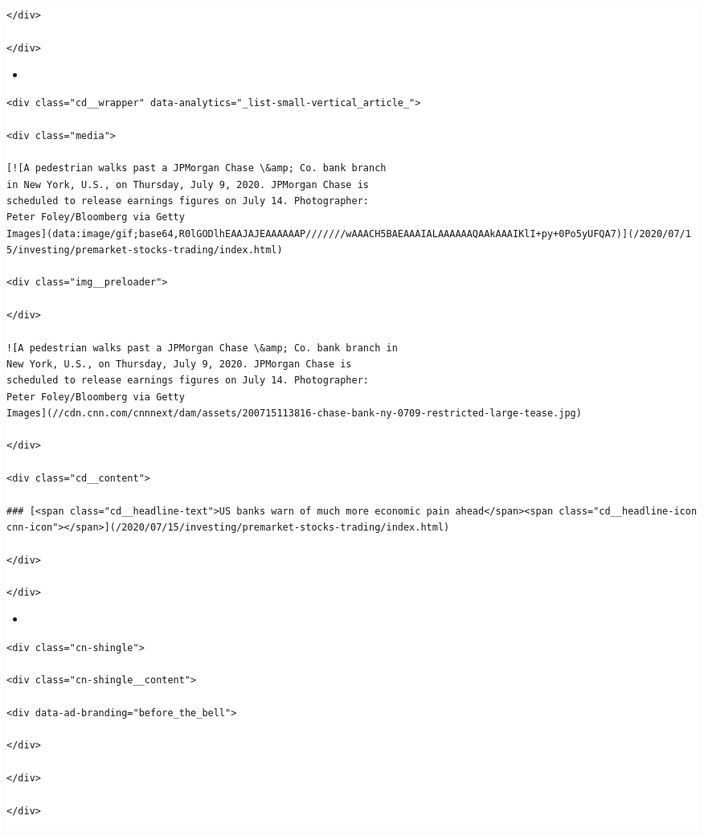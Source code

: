     </div>
    
    </div>

  - 
    
    <div class="cd__wrapper" data-analytics="_list-small-vertical_article_">
    
    <div class="media">
    
    [![A pedestrian walks past a JPMorgan Chase \&amp; Co. bank branch
    in New York, U.S., on Thursday, July 9, 2020. JPMorgan Chase is
    scheduled to release earnings figures on July 14. Photographer:
    Peter Foley/Bloomberg via Getty
    Images](data:image/gif;base64,R0lGODlhEAAJAJEAAAAAAP///////wAAACH5BAEAAAIALAAAAAAQAAkAAAIKlI+py+0Po5yUFQA7)](/2020/07/15/investing/premarket-stocks-trading/index.html)
    
    <div class="img__preloader">
    
    </div>
    
    ![A pedestrian walks past a JPMorgan Chase \&amp; Co. bank branch in
    New York, U.S., on Thursday, July 9, 2020. JPMorgan Chase is
    scheduled to release earnings figures on July 14. Photographer:
    Peter Foley/Bloomberg via Getty
    Images](//cdn.cnn.com/cnnnext/dam/assets/200715113816-chase-bank-ny-0709-restricted-large-tease.jpg)
    
    </div>
    
    <div class="cd__content">
    
    ### [<span class="cd__headline-text">US banks warn of much more economic pain ahead</span><span class="cd__headline-icon cnn-icon"></span>](/2020/07/15/investing/premarket-stocks-trading/index.html)
    
    </div>
    
    </div>

  - 
    
    <div class="cn-shingle">
    
    <div class="cn-shingle__content">
    
    <div data-ad-branding="before_the_bell">
    
    </div>
    
    </div>
    
    </div>

</div>

<div class="column zn">

<div class="ad ad--epic ad--tablet" data-ad-text="show">
